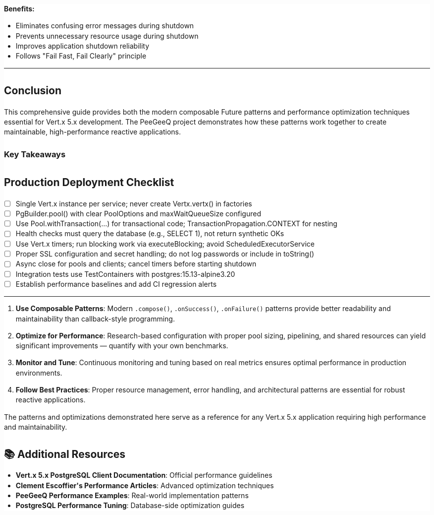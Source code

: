 **Benefits:**
- Eliminates confusing error messages during shutdown
- Prevents unnecessary resource usage during shutdown
- Improves application shutdown reliability
- Follows "Fail Fast, Fail Clearly" principle

---

## Conclusion

This comprehensive guide provides both the modern composable Future patterns and performance optimization techniques essential for Vert.x 5.x development. The PeeGeeQ project demonstrates how these patterns work together to create maintainable, high-performance reactive applications.

### Key Takeaways

## Production Deployment Checklist

- [ ] Single Vert.x instance per service; never create Vertx.vertx() in factories
- [ ] PgBuilder.pool() with clear PoolOptions and maxWaitQueueSize configured
- [ ] Use Pool.withTransaction(...) for transactional code; TransactionPropagation.CONTEXT for nesting
- [ ] Health checks must query the database (e.g., SELECT 1), not return synthetic OKs
- [ ] Use Vert.x timers; run blocking work via executeBlocking; avoid ScheduledExecutorService
- [ ] Proper SSL configuration and secret handling; do not log passwords or include in toString()
- [ ] Async close for pools and clients; cancel timers before starting shutdown
- [ ] Integration tests use TestContainers with postgres:15.13-alpine3.20
- [ ] Establish performance baselines and add CI regression alerts

---


1. **Use Composable Patterns**: Modern `.compose()`, `.onSuccess()`, `.onFailure()` patterns provide better readability and maintainability than callback-style programming.

2. **Optimize for Performance**: Research-based configuration with proper pool sizing, pipelining, and shared resources can yield significant improvements — quantify with your own benchmarks.

3. **Monitor and Tune**: Continuous monitoring and tuning based on real metrics ensures optimal performance in production environments.

4. **Follow Best Practices**: Proper resource management, error handling, and architectural patterns are essential for robust reactive applications.

The patterns and optimizations demonstrated here serve as a reference for any Vert.x 5.x application requiring high performance and maintainability.

## 📚 Additional Resources

- **Vert.x 5.x PostgreSQL Client Documentation**: Official performance guidelines
- **Clement Escoffier's Performance Articles**: Advanced optimization techniques
- **PeeGeeQ Performance Examples**: Real-world implementation patterns
- **PostgreSQL Performance Tuning**: Database-side optimization guides
